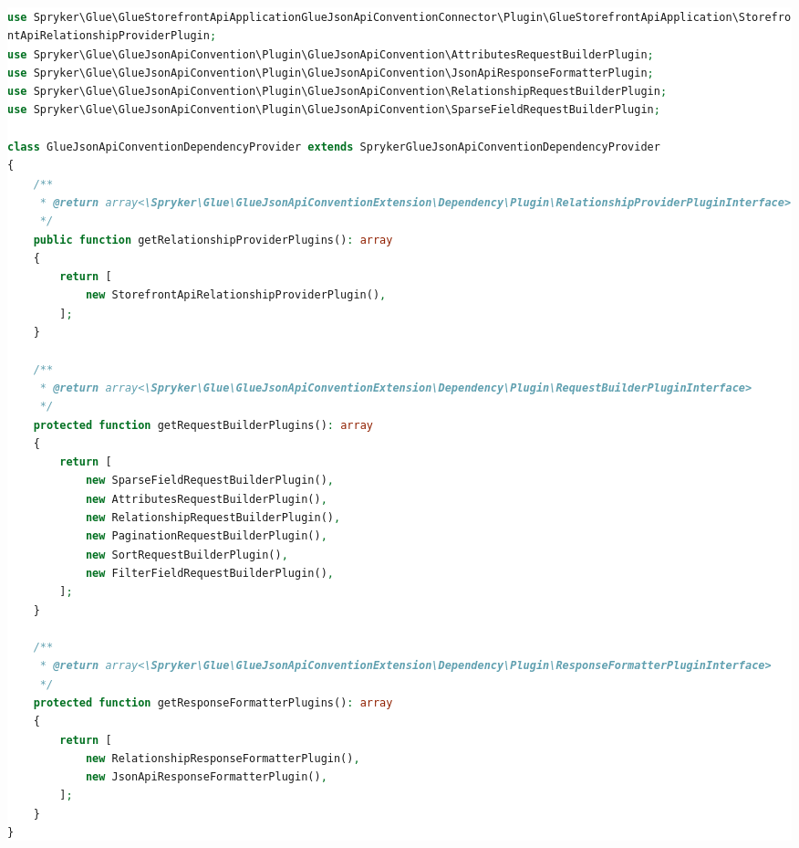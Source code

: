 ```php
use Spryker\Glue\GlueStorefrontApiApplicationGlueJsonApiConventionConnector\Plugin\GlueStorefrontApiApplication\StorefrontApiRelationshipProviderPlugin;
use Spryker\Glue\GlueJsonApiConvention\Plugin\GlueJsonApiConvention\AttributesRequestBuilderPlugin;
use Spryker\Glue\GlueJsonApiConvention\Plugin\GlueJsonApiConvention\JsonApiResponseFormatterPlugin;
use Spryker\Glue\GlueJsonApiConvention\Plugin\GlueJsonApiConvention\RelationshipRequestBuilderPlugin;
use Spryker\Glue\GlueJsonApiConvention\Plugin\GlueJsonApiConvention\SparseFieldRequestBuilderPlugin;

class GlueJsonApiConventionDependencyProvider extends SprykerGlueJsonApiConventionDependencyProvider
{
    /**
     * @return array<\Spryker\Glue\GlueJsonApiConventionExtension\Dependency\Plugin\RelationshipProviderPluginInterface>
     */
    public function getRelationshipProviderPlugins(): array
    {
        return [
            new StorefrontApiRelationshipProviderPlugin(),
        ];
    }

    /**
     * @return array<\Spryker\Glue\GlueJsonApiConventionExtension\Dependency\Plugin\RequestBuilderPluginInterface>
     */
    protected function getRequestBuilderPlugins(): array
    {
        return [
            new SparseFieldRequestBuilderPlugin(),
            new AttributesRequestBuilderPlugin(),
            new RelationshipRequestBuilderPlugin(),
            new PaginationRequestBuilderPlugin(),
            new SortRequestBuilderPlugin(),
            new FilterFieldRequestBuilderPlugin(),
        ];
    }

    /**
     * @return array<\Spryker\Glue\GlueJsonApiConventionExtension\Dependency\Plugin\ResponseFormatterPluginInterface>
     */
    protected function getResponseFormatterPlugins(): array
    {
        return [
            new RelationshipResponseFormatterPlugin(),
            new JsonApiResponseFormatterPlugin(),
        ];
    }
}

```
